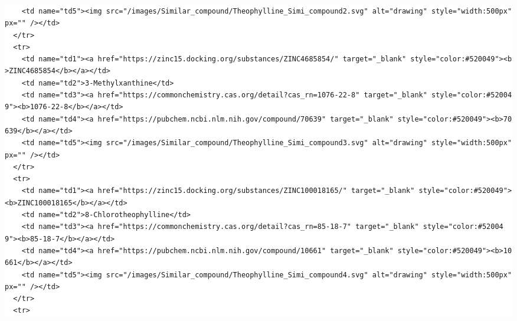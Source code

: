         <td name="td5"><img src="/images/Similar_compound/Theophylline_Simi_compound2.svg" alt="drawing" style="width:500px"  px="" /></td>
      </tr>
      <tr>
        <td name="td1"><a href="https://zinc15.docking.org/substances/ZINC4685854/" target="_blank" style="color:#520049"><b>ZINC4685854</b></a></td>
        <td name="td2">3-Methylxanthine</td>
        <td name="td3"><a href="https://commonchemistry.cas.org/detail?cas_rn=1076-22-8" target="_blank" style="color:#520049"><b>1076-22-8</b></a></td>
        <td name="td4"><a href="https://pubchem.ncbi.nlm.nih.gov/compound/70639" target="_blank" style="color:#520049"><b>70639</b></a></td>
        <td name="td5"><img src="/images/Similar_compound/Theophylline_Simi_compound3.svg" alt="drawing" style="width:500px"  px="" /></td>
      </tr>
      <tr>
        <td name="td1"><a href="https://zinc15.docking.org/substances/ZINC100018165/" target="_blank" style="color:#520049"><b>ZINC100018165</b></a></td>
        <td name="td2">8-Chlorotheophylline</td>
        <td name="td3"><a href="https://commonchemistry.cas.org/detail?cas_rn=85-18-7" target="_blank" style="color:#520049"><b>85-18-7</b></a></td>
        <td name="td4"><a href="https://pubchem.ncbi.nlm.nih.gov/compound/10661" target="_blank" style="color:#520049"><b>10661</b></a></td>
        <td name="td5"><img src="/images/Similar_compound/Theophylline_Simi_compound4.svg" alt="drawing" style="width:500px"  px="" /></td>
      </tr>
      <tr>